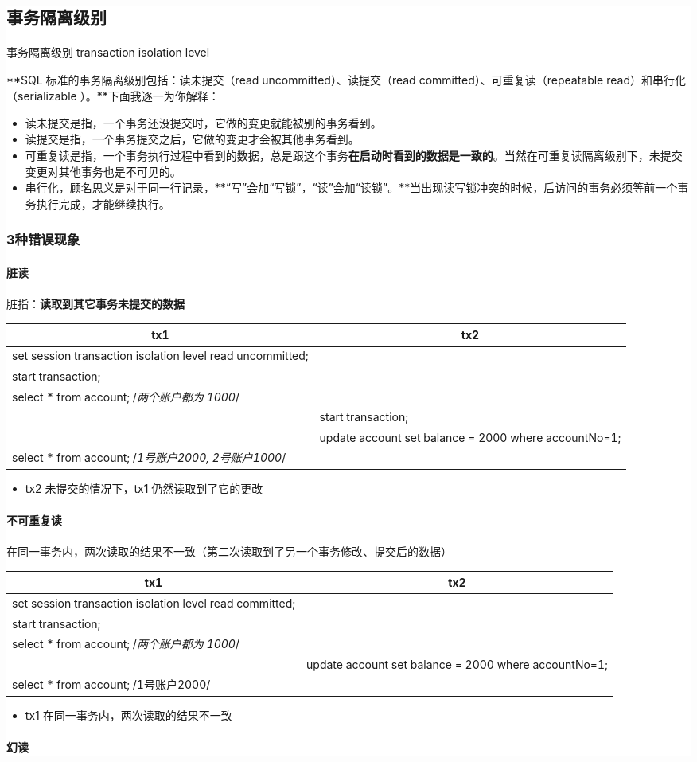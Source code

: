## 事务隔离级别

事务隔离级别 transaction isolation level

**SQL 标准的事务隔离级别包括：读未提交（read uncommitted）、读提交（read committed）、可重复读（repeatable read）和串行化（serializable ）。**下面我逐一为你解释：

- 读未提交是指，一个事务还没提交时，它做的变更就能被别的事务看到。
- 读提交是指，一个事务提交之后，它做的变更才会被其他事务看到。
- 可重复读是指，一个事务执行过程中看到的数据，总是跟这个事务**在启动时看到的数据是一致的**。当然在可重复读隔离级别下，未提交变更对其他事务也是不可见的。
- 串行化，顾名思义是对于同一行记录，**“写”会加“写锁”，“读”会加“读锁”。**当出现读写锁冲突的时候，后访问的事务必须等前一个事务执行完成，才能继续执行。

### 3种错误现象



#### **脏读**

脏指：**读取到其它事务未提交的数据**

| **tx1**                                                    | **tx2**                                               |
| ---------------------------------------------------------- | ----------------------------------------------------- |
| set  session transaction isolation level read uncommitted; |                                                       |
| start  transaction;                                        |                                                       |
| select  * from account;  /*两个账户都为 1000*/             |                                                       |
|                                                            | start  transaction;                                   |
|                                                            | update  account set balance = 2000 where accountNo=1; |
| select  * from account; /*1号账户2000, 2号账户1000*/       |                                                       |

* tx2 未提交的情况下，tx1 仍然读取到了它的更改



#### **不可重复读**

在同一事务内，两次读取的结果不一致（第二次读取到了另一个事务修改、提交后的数据）

| **tx1**                                                  | **tx2**                                               |
| -------------------------------------------------------- | ----------------------------------------------------- |
| set  session transaction isolation level read committed; |                                                       |
| start  transaction;                                      |                                                       |
| select  * from account; /*两个账户都为 1000*/            |                                                       |
|                                                          | update  account set balance = 2000 where accountNo=1; |
| select  * from account; /1号账户2000/                    |                                                       |

* tx1 在同一事务内，两次读取的结果不一致



#### **幻读**

